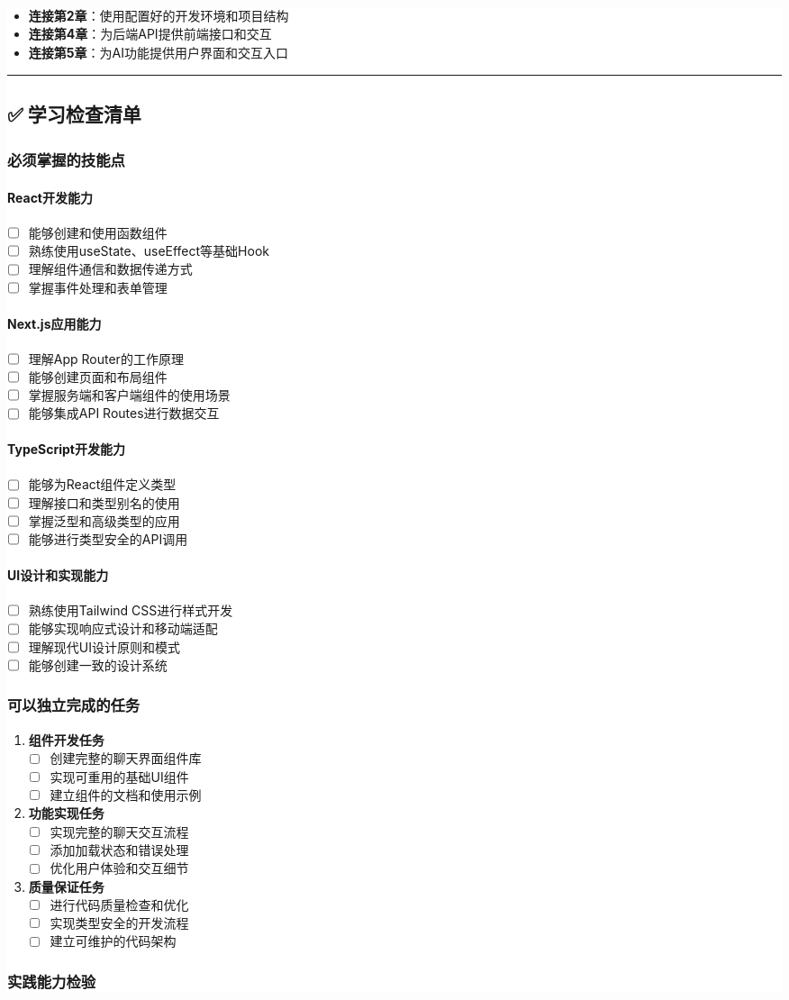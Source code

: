 - **连接第2章**：使用配置好的开发环境和项目结构
- **连接第4章**：为后端API提供前端接口和交互
- **连接第5章**：为AI功能提供用户界面和交互入口

---

## ✅ 学习检查清单

### 必须掌握的技能点

#### React开发能力
- [ ] 能够创建和使用函数组件
- [ ] 熟练使用useState、useEffect等基础Hook
- [ ] 理解组件通信和数据传递方式
- [ ] 掌握事件处理和表单管理

#### Next.js应用能力
- [ ] 理解App Router的工作原理
- [ ] 能够创建页面和布局组件
- [ ] 掌握服务端和客户端组件的使用场景
- [ ] 能够集成API Routes进行数据交互

#### TypeScript开发能力
- [ ] 能够为React组件定义类型
- [ ] 理解接口和类型别名的使用
- [ ] 掌握泛型和高级类型的应用
- [ ] 能够进行类型安全的API调用

#### UI设计和实现能力
- [ ] 熟练使用Tailwind CSS进行样式开发
- [ ] 能够实现响应式设计和移动端适配
- [ ] 理解现代UI设计原则和模式
- [ ] 能够创建一致的设计系统

### 可以独立完成的任务

1. **组件开发任务**
   - [ ] 创建完整的聊天界面组件库
   - [ ] 实现可重用的基础UI组件
   - [ ] 建立组件的文档和使用示例

2. **功能实现任务**
   - [ ] 实现完整的聊天交互流程
   - [ ] 添加加载状态和错误处理
   - [ ] 优化用户体验和交互细节

3. **质量保证任务**
   - [ ] 进行代码质量检查和优化
   - [ ] 实现类型安全的开发流程
   - [ ] 建立可维护的代码架构

### 实践能力检验
